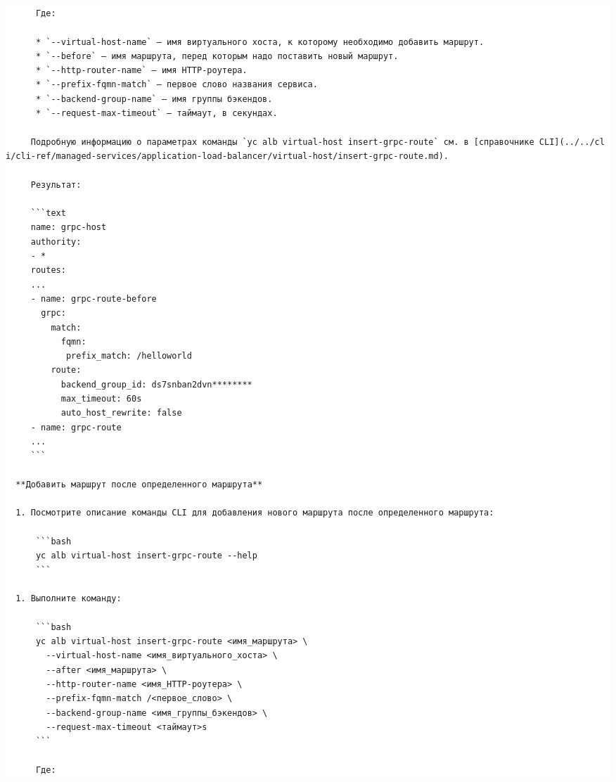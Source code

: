           Где:

          * `--virtual-host-name` — имя виртуального хоста, к которому необходимо добавить маршрут.
          * `--before` — имя маршрута, перед которым надо поставить новый маршрут.
          * `--http-router-name` — имя HTTP-роутера.
          * `--prefix-fqmn-match` — первое слово названия сервиса.
          * `--backend-group-name` — имя группы бэкендов.
          * `--request-max-timeout` — таймаут, в секундах.

         Подробную информацию о параметрах команды `yc alb virtual-host insert-grpc-route` см. в [справочнике CLI](../../cli/cli-ref/managed-services/application-load-balancer/virtual-host/insert-grpc-route.md).

         Результат:

         ```text
         name: grpc-host
         authority:
         - *
         routes:
         ...
         - name: grpc-route-before
           grpc:
             match:
               fqmn:
                prefix_match: /helloworld
             route:
               backend_group_id: ds7snban2dvn********
               max_timeout: 60s
               auto_host_rewrite: false
         - name: grpc-route
         ...
         ```
      
      **Добавить маршрут после определенного маршрута**
      
      1. Посмотрите описание команды CLI для добавления нового маршрута после определенного маршрута:

          ```bash
          yc alb virtual-host insert-grpc-route --help
          ```
      
      1. Выполните команду:

          ```bash
          yc alb virtual-host insert-grpc-route <имя_маршрута> \
            --virtual-host-name <имя_виртуального_хоста> \
            --after <имя_маршрута> \
            --http-router-name <имя_HTTP-роутера> \
            --prefix-fqmn-match /<первое_слово> \
            --backend-group-name <имя_группы_бэкендов> \
            --request-max-timeout <таймаут>s  
          ```

          Где:
